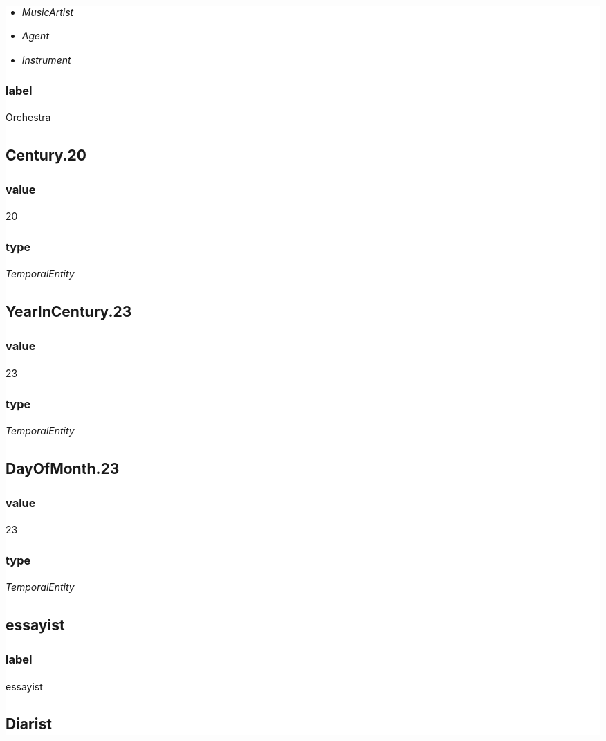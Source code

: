  - *MusicArtist*

 - *Agent*

 - *Instrument*

### label


Orchestra

## Century.20

### value


20

### type


*TemporalEntity*

## YearInCentury.23

### value


23

### type


*TemporalEntity*

## DayOfMonth.23

### value


23

### type


*TemporalEntity*

## essayist

### label


essayist

## Diarist
